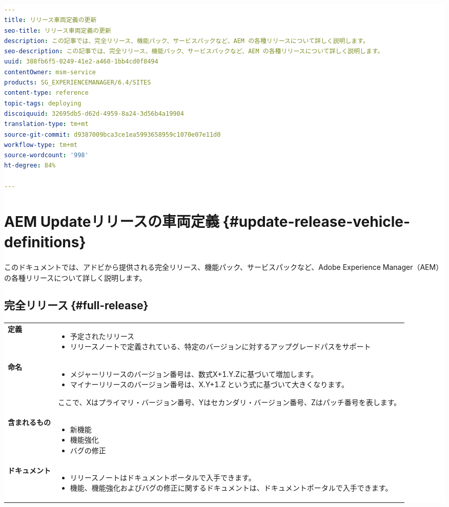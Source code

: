 ```yaml
---
title: リリース車両定義の更新
seo-title: リリース車両定義の更新
description: この記事では、完全リリース、機能パック、サービスパックなど、AEM の各種リリースについて詳しく説明します。
seo-description: この記事では、完全リリース、機能パック、サービスパックなど、AEM の各種リリースについて詳しく説明します。
uuid: 388fb6f5-0249-41e2-a460-1bb4cd0f8494
contentOwner: msm-service
products: SG_EXPERIENCEMANAGER/6.4/SITES
content-type: reference
topic-tags: deploying
discoiquuid: 32695db5-d62d-4959-8a24-3d56b4a19904
translation-type: tm+mt
source-git-commit: d9387009bca3ce1ea5993658959c1070e07e11d0
workflow-type: tm+mt
source-wordcount: '998'
ht-degree: 84%

---
```



# AEM Updateリリースの車両定義 {#update-release-vehicle-definitions}

このドキュメントでは、アドビから提供される完全リリース、機能パック、サービスパックなど、Adobe Experience Manager（AEM）の各種リリースについて詳しく説明します。

## 完全リリース {#full-release}

<table> 
 <tbody>
  <tr>
   <td><strong>定義</strong></td> 
   <td>
    <ul> 
     <li>予定されたリリース</li> 
     <li>リリースノートで定義されている、特定のバージョンに対するアップグレードパスをサポート</li> 
    </ul> </td> 
  </tr>
  <tr>
   <td><strong>命名</strong></td> 
   <td>
    <ul> 
     <li>メジャーリリースのバージョン番号は、数式X+1.Y.Zに基づいて増加します。 </li> 
     <li>マイナーリリースのバージョン番号は、X.Y+1.Z という式に基づいて大きくなります。</li> 
    </ul> <p>ここで、Xはプライマリ・バージョン番号、Yはセカンダリ・バージョン番号、Zはパッチ番号を表します。</p> </td> 
  </tr>
  <tr>
   <td><strong>含まれるもの</strong></td> 
   <td>
    <ul> 
     <li>新機能</li> 
     <li>機能強化</li> 
     <li>バグの修正</li> 
    </ul> </td> 
  </tr>
  <tr>
   <td><strong>ドキュメント</strong></td> 
   <td>
    <ul> 
     <li>リリースノートはドキュメントポータルで入手できます。</li> 
     <li>機能、機能強化およびバグの修正に関するドキュメントは、ドキュメントポータルで入手できます。</li> 
    </ul> </td> 
  </tr>
